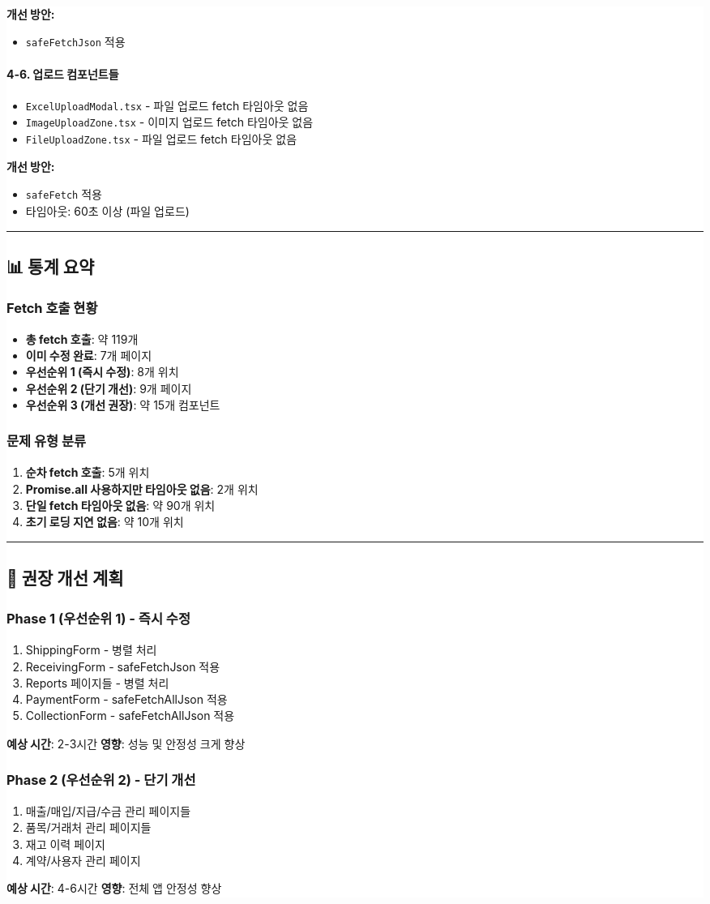 **개선 방안:**
- `safeFetchJson` 적용

#### 4-6. **업로드 컴포넌트들**
- `ExcelUploadModal.tsx` - 파일 업로드 fetch 타임아웃 없음
- `ImageUploadZone.tsx` - 이미지 업로드 fetch 타임아웃 없음
- `FileUploadZone.tsx` - 파일 업로드 fetch 타임아웃 없음

**개선 방안:**
- `safeFetch` 적용
- 타임아웃: 60초 이상 (파일 업로드)

---

## 📊 통계 요약

### Fetch 호출 현황
- **총 fetch 호출**: 약 119개
- **이미 수정 완료**: 7개 페이지
- **우선순위 1 (즉시 수정)**: 8개 위치
- **우선순위 2 (단기 개선)**: 9개 페이지
- **우선순위 3 (개선 권장)**: 약 15개 컴포넌트

### 문제 유형 분류
1. **순차 fetch 호출**: 5개 위치
2. **Promise.all 사용하지만 타임아웃 없음**: 2개 위치
3. **단일 fetch 타임아웃 없음**: 약 90개 위치
4. **초기 로딩 지연 없음**: 약 10개 위치

---

## 🎯 권장 개선 계획

### Phase 1 (우선순위 1) - 즉시 수정
1. ShippingForm - 병렬 처리
2. ReceivingForm - safeFetchJson 적용
3. Reports 페이지들 - 병렬 처리
4. PaymentForm - safeFetchAllJson 적용
5. CollectionForm - safeFetchAllJson 적용

**예상 시간**: 2-3시간
**영향**: 성능 및 안정성 크게 향상

### Phase 2 (우선순위 2) - 단기 개선
1. 매출/매입/지급/수금 관리 페이지들
2. 품목/거래처 관리 페이지들
3. 재고 이력 페이지
4. 계약/사용자 관리 페이지

**예상 시간**: 4-6시간
**영향**: 전체 앱 안정성 향상
